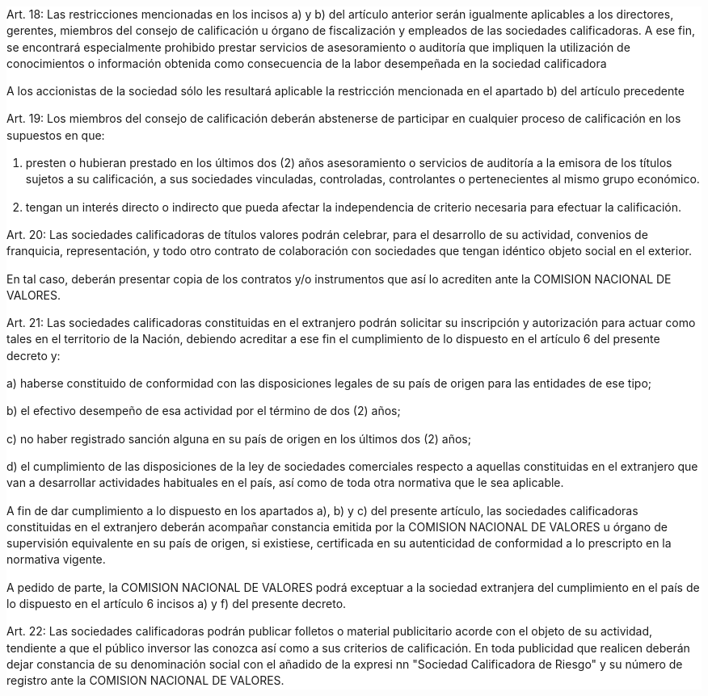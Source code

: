 <a id="18"></a>
Art.  18: Las restricciones mencionadas en los incisos a) y b) del artículo anterior serán igualmente aplicables a los directores,  gerentes,  miembros  del  consejo  de  calificación  u órgano de fiscalización y empleados de las sociedades calificadoras.  A  ese  fin,  se encontrará especialmente prohibido prestar servicios de asesoramiento  o  auditoría  que  impliquen la utilización    de    conocimientos   o  información  obtenida  como consecuencia de la labor desempeñada  en  la  sociedad calificadora

A los accionistas de la sociedad sólo les resultará  aplicable  la restricción  mencionada  en  el apartado b) del artículo precedente

<a id="19"></a>
Art.  19:  Los  miembros  del  consejo de calificación deberán abstenerse de participar en cualquier  proceso  de  calificación en los supuestos en que:

1)  presten  o  hubieran  prestado  en  los  últimos dos (2)  años asesoramiento o servicios de auditoría a la emisora  de los títulos sujetos a su calificación, a sus sociedades vinculadas, controladas,    controlantes    o  pertenecientes  al  mismo  grupo económico.

2)  tengan un interés directo o indirecto  que  pueda  afectar  la independencia  de criterio necesaria para efectuar la calificación.

<a id="20"></a>
Art. 20: Las sociedades calificadoras de títulos valores podrán celebrar,   para  el  desarrollo  de  su  actividad,  convenios  de franquicia,  representación,  y  todo otro contrato de colaboración con sociedades que tengan idéntico  objeto  social  en el exterior.

En  tal  caso,  deberán  presentar  copia  de  los  contratos   y/o instrumentos  que  así  lo  acrediten  ante la COMISION NACIONAL DE VALORES.

<a id="21"></a>
Art.  21:  Las  sociedades  calificadoras  constituidas  en el extranjero  podrán  solicitar  su  inscripción  y autorización para actuar  como  tales  en  el  territorio  de  la  Nación,   debiendo acreditar  a ese fin el cumplimiento de lo dispuesto en el artículo 6 del presente decreto y:

a)  haberse  constituido  de  conformidad  con  las  disposiciones legales  de  su país de origen para las entidades de ese tipo;

b) el efectivo  desempeño  de  esa actividad por el término de dos (2) años;

c) no haber registrado sanción alguna  en su país de origen en los últimos dos (2) años;

d) el cumplimiento de las disposiciones  de  la  ley de sociedades comerciales respecto a aquellas constituidas en el  extranjero  que van  a  desarrollar  actividades habituales en el país, así como de toda otra normativa que le sea aplicable.

A fin de dar cumplimiento  a  lo dispuesto en los apartados a), b) y  c)  del  presente  artículo,  las    sociedades    calificadoras constituidas en el extranjero deberán acompañar constancia  emitida por  la  COMISION  NACIONAL  DE  VALORES  u  órgano  de supervisión equivalente en su país de origen, si existiese, certificada  en  su autenticidad  de  conformidad  a  lo  prescripto  en  la  normativa vigente.

A   pedido  de  parte,  la  COMISION  NACIONAL  DE  VALORES  podrá exceptuar  a  la sociedad extranjera del cumplimiento en el país de lo dispuesto en  el  artículo  6  incisos  a)  y  f)  del  presente decreto.

<a id="22"></a>
Art. 22: Las sociedades calificadoras podrán publicar folletos o material  publicitario  acorde  con  el  objeto  de su actividad, tendiente  a  que el público inversor las conozca así  como  a  sus criterios de calificación.  En toda publicidad que realicen deberán dejar constancia de su denominación  social  con  el  añadido de la expresi  nn  "Sociedad  Calificadora  de  Riesgo"  y  su número  de registro ante la COMISION NACIONAL DE VALORES.
